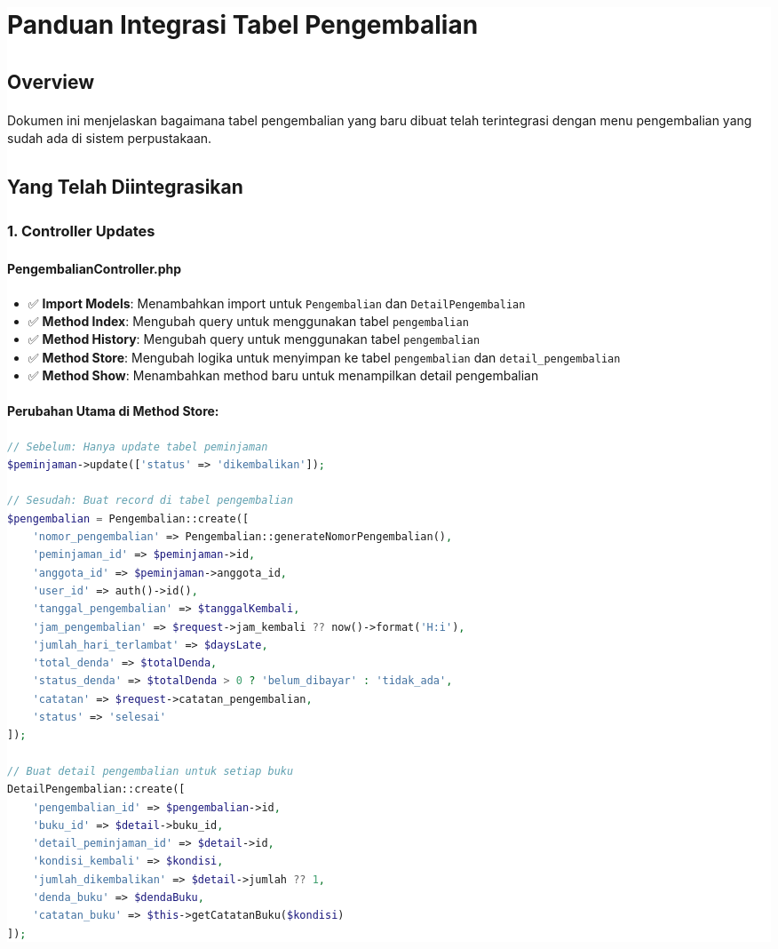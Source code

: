 # Panduan Integrasi Tabel Pengembalian

## Overview

Dokumen ini menjelaskan bagaimana tabel pengembalian yang baru dibuat telah terintegrasi dengan menu pengembalian yang sudah ada di sistem perpustakaan.

## Yang Telah Diintegrasikan

### 1. Controller Updates

#### PengembalianController.php
- ✅ **Import Models**: Menambahkan import untuk `Pengembalian` dan `DetailPengembalian`
- ✅ **Method Index**: Mengubah query untuk menggunakan tabel `pengembalian` 
- ✅ **Method History**: Mengubah query untuk menggunakan tabel `pengembalian`
- ✅ **Method Store**: Mengubah logika untuk menyimpan ke tabel `pengembalian` dan `detail_pengembalian`
- ✅ **Method Show**: Menambahkan method baru untuk menampilkan detail pengembalian

#### Perubahan Utama di Method Store:
```php
// Sebelum: Hanya update tabel peminjaman
$peminjaman->update(['status' => 'dikembalikan']);

// Sesudah: Buat record di tabel pengembalian
$pengembalian = Pengembalian::create([
    'nomor_pengembalian' => Pengembalian::generateNomorPengembalian(),
    'peminjaman_id' => $peminjaman->id,
    'anggota_id' => $peminjaman->anggota_id,
    'user_id' => auth()->id(),
    'tanggal_pengembalian' => $tanggalKembali,
    'jam_pengembalian' => $request->jam_kembali ?? now()->format('H:i'),
    'jumlah_hari_terlambat' => $daysLate,
    'total_denda' => $totalDenda,
    'status_denda' => $totalDenda > 0 ? 'belum_dibayar' : 'tidak_ada',
    'catatan' => $request->catatan_pengembalian,
    'status' => 'selesai'
]);

// Buat detail pengembalian untuk setiap buku
DetailPengembalian::create([
    'pengembalian_id' => $pengembalian->id,
    'buku_id' => $detail->buku_id,
    'detail_peminjaman_id' => $detail->id,
    'kondisi_kembali' => $kondisi,
    'jumlah_dikembalikan' => $detail->jumlah ?? 1,
    'denda_buku' => $dendaBuku,
    'catatan_buku' => $this->getCatatanBuku($kondisi)
]);
```
